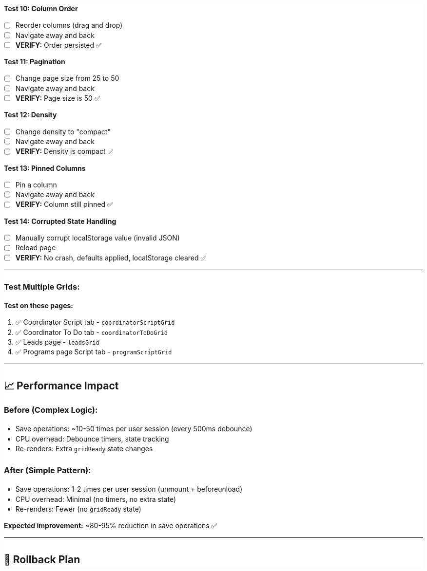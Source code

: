 **Test 10: Column Order**
- [ ] Reorder columns (drag and drop)
- [ ] Navigate away and back
- [ ] **VERIFY:** Order persisted ✅

**Test 11: Pagination**
- [ ] Change page size from 25 to 50
- [ ] Navigate away and back
- [ ] **VERIFY:** Page size is 50 ✅

**Test 12: Density**
- [ ] Change density to "compact"
- [ ] Navigate away and back
- [ ] **VERIFY:** Density is compact ✅

**Test 13: Pinned Columns**
- [ ] Pin a column
- [ ] Navigate away and back
- [ ] **VERIFY:** Column still pinned ✅

**Test 14: Corrupted State Handling**
- [ ] Manually corrupt localStorage value (invalid JSON)
- [ ] Reload page
- [ ] **VERIFY:** No crash, defaults applied, localStorage cleared ✅

---

### **Test Multiple Grids:**

**Test on these pages:**
1. ✅ Coordinator Script tab - `coordinatorScriptGrid`
2. ✅ Coordinator To Do tab - `coordinatorToDoGrid`
3. ✅ Leads page - `leadsGrid`
4. ✅ Programs page Script tab - `programScriptGrid`

---

## 📈 **Performance Impact**

### **Before (Complex Logic):**
- Save operations: ~10-50 times per user session (every 500ms debounce)
- CPU overhead: Debounce timers, state tracking
- Re-renders: Extra `gridReady` state changes

### **After (Simple Pattern):**
- Save operations: 1-2 times per user session (unmount + beforeunload)
- CPU overhead: Minimal (no timers, no extra state)
- Re-renders: Fewer (no `gridReady` state)

**Expected improvement:** ~80-95% reduction in save operations ✅

---

## 🔄 **Rollback Plan**
